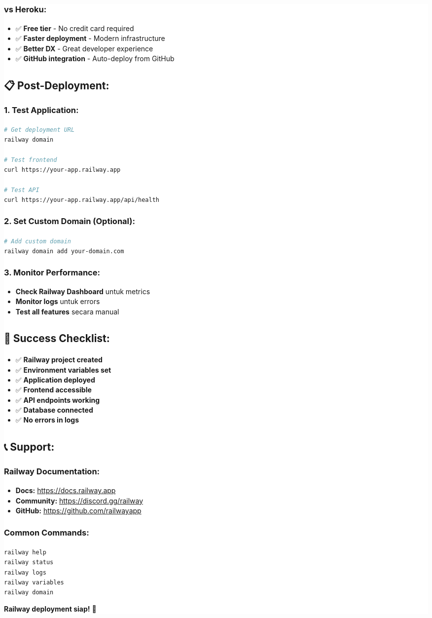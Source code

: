 ### **vs Heroku:**
- ✅ **Free tier** - No credit card required
- ✅ **Faster deployment** - Modern infrastructure
- ✅ **Better DX** - Great developer experience
- ✅ **GitHub integration** - Auto-deploy from GitHub

## 📋 **Post-Deployment:**

### **1. Test Application:**
```bash
# Get deployment URL
railway domain

# Test frontend
curl https://your-app.railway.app

# Test API
curl https://your-app.railway.app/api/health
```

### **2. Set Custom Domain (Optional):**
```bash
# Add custom domain
railway domain add your-domain.com
```

### **3. Monitor Performance:**
- **Check Railway Dashboard** untuk metrics
- **Monitor logs** untuk errors
- **Test all features** secara manual

## 🎉 **Success Checklist:**

- ✅ **Railway project created**
- ✅ **Environment variables set**
- ✅ **Application deployed**
- ✅ **Frontend accessible**
- ✅ **API endpoints working**
- ✅ **Database connected**
- ✅ **No errors in logs**

## 📞 **Support:**

### **Railway Documentation:**
- **Docs:** https://docs.railway.app
- **Community:** https://discord.gg/railway
- **GitHub:** https://github.com/railwayapp

### **Common Commands:**
```bash
railway help
railway status
railway logs
railway variables
railway domain
```

**Railway deployment siap!** 🚀
